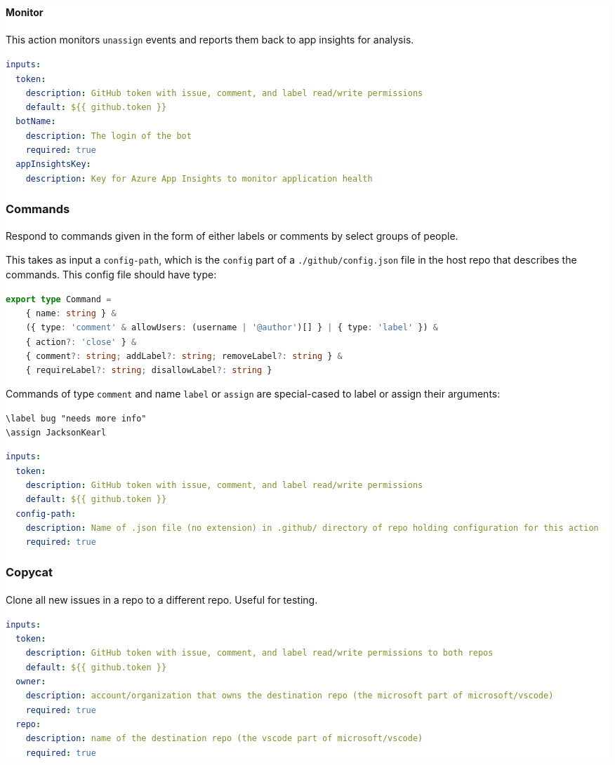
#### Monitor

This action monitors `unassign` events and reports them back to app insights for analysis.

```yaml
inputs:
  token:
    description: GitHub token with issue, comment, and label read/write permissions
    default: ${{ github.token }}
  botName:
    description: The login of the bot
    required: true
  appInsightsKey:
    description: Key for Azure App Insights to monitor application health
```

### Commands
Respond to commands given in the form of either labels or comments by select groups of people.

This takes as input a `config-path`, which is the `config` part of a `./github/config.json` file in the host repo that describes the commands. This config file should have type:

```ts
export type Command =
	{ name: string } &
	({ type: 'comment' & allowUsers: (username | '@author')[] } | { type: 'label' }) &
	{ action?: 'close' } &
	{ comment?: string; addLabel?: string; removeLabel?: string } &
	{ requireLabel?: string; disallowLabel?: string }
```

Commands of type `comment` and name `label` or `assign` are special-cased to label or assign their arguments:
```
\label bug "needs more info"
\assign JacksonKearl
```

```yml
inputs:
  token:
    description: GitHub token with issue, comment, and label read/write permissions
    default: ${{ github.token }}
  config-path:
    description: Name of .json file (no extension) in .github/ directory of repo holding configuration for this action
    required: true
```

### Copycat
Clone all new issues in a repo to a different repo. Useful for testing.

```yml
inputs:
  token:
    description: GitHub token with issue, comment, and label read/write permissions to both repos
    default: ${{ github.token }}
  owner:
    description: account/organization that owns the destination repo (the microsoft part of microsoft/vscode)
    required: true
  repo:
    description: name of the destination repo (the vscode part of microsoft/vscode)
    required: true
```
